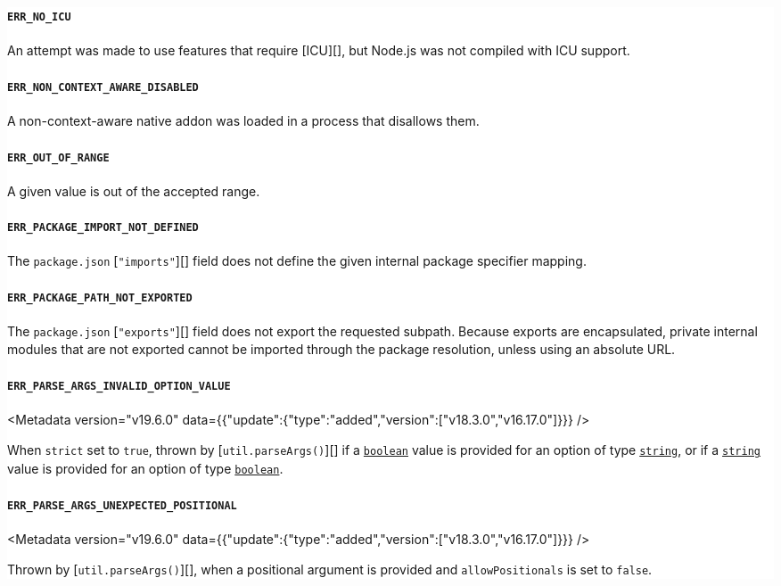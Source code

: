 <a id="ERR_NO_ICU"></a>

#### <DataTag tag="M" /> `ERR_NO_ICU`

An attempt was made to use features that require [ICU][], but Node.js was not
compiled with ICU support.

<a id="ERR_NON_CONTEXT_AWARE_DISABLED"></a>

#### <DataTag tag="M" /> `ERR_NON_CONTEXT_AWARE_DISABLED`

A non-context-aware native addon was loaded in a process that disallows them.

<a id="ERR_OUT_OF_RANGE"></a>

#### <DataTag tag="M" /> `ERR_OUT_OF_RANGE`

A given value is out of the accepted range.

<a id="ERR_PACKAGE_IMPORT_NOT_DEFINED"></a>

#### <DataTag tag="M" /> `ERR_PACKAGE_IMPORT_NOT_DEFINED`

The `package.json` [`"imports"`][] field does not define the given internal
package specifier mapping.

<a id="ERR_PACKAGE_PATH_NOT_EXPORTED"></a>

#### <DataTag tag="M" /> `ERR_PACKAGE_PATH_NOT_EXPORTED`

The `package.json` [`"exports"`][] field does not export the requested subpath.
Because exports are encapsulated, private internal modules that are not exported
cannot be imported through the package resolution, unless using an absolute URL.

<a id="ERR_PARSE_ARGS_INVALID_OPTION_VALUE"></a>

#### <DataTag tag="M" /> `ERR_PARSE_ARGS_INVALID_OPTION_VALUE`

<Metadata version="v19.6.0" data={{"update":{"type":"added","version":["v18.3.0","v16.17.0"]}}} />

When `strict` set to `true`, thrown by [`util.parseArgs()`][] if a [`boolean`](https://developer.mozilla.org/en-US/docs/Web/JavaScript/Data_structures#Boolean_type)
value is provided for an option of type [`string`](https://developer.mozilla.org/en-US/docs/Web/JavaScript/Data_structures#String_type), or if a [`string`](https://developer.mozilla.org/en-US/docs/Web/JavaScript/Data_structures#String_type)
value is provided for an option of type [`boolean`](https://developer.mozilla.org/en-US/docs/Web/JavaScript/Data_structures#Boolean_type).

<a id="ERR_PARSE_ARGS_UNEXPECTED_POSITIONAL"></a>

#### <DataTag tag="M" /> `ERR_PARSE_ARGS_UNEXPECTED_POSITIONAL`

<Metadata version="v19.6.0" data={{"update":{"type":"added","version":["v18.3.0","v16.17.0"]}}} />

Thrown by [`util.parseArgs()`][], when a positional argument is provided and
`allowPositionals` is set to `false`.
